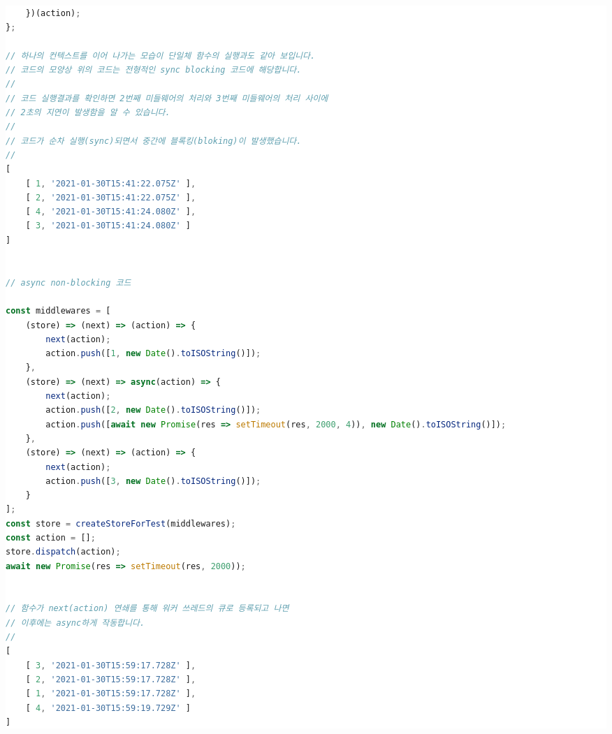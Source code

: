 ```ts
    })(action);
};

// 하나의 컨텍스트를 이어 나가는 모습이 단일체 함수의 실행과도 같아 보입니다. 
// 코드의 모양상 위의 코드는 전형적인 sync blocking 코드에 해당합니다. 
//
// 코드 실행결과를 확인하면 2번째 미들웨어의 처리와 3번째 미들웨어의 처리 사이에 
// 2초의 지연이 발생함을 알 수 있습니다. 
//
// 코드가 순차 실행(sync)되면서 중간에 블록킹(bloking)이 발생했습니다.
//
[
    [ 1, '2021-01-30T15:41:22.075Z' ],
    [ 2, '2021-01-30T15:41:22.075Z' ],
    [ 4, '2021-01-30T15:41:24.080Z' ],
    [ 3, '2021-01-30T15:41:24.080Z' ]
]


// async non-blocking 코드 

const middlewares = [
    (store) => (next) => (action) => {
        next(action);
        action.push([1, new Date().toISOString()]);
    },
    (store) => (next) => async(action) => {
        next(action);
        action.push([2, new Date().toISOString()]);
        action.push([await new Promise(res => setTimeout(res, 2000, 4)), new Date().toISOString()]);
    },
    (store) => (next) => (action) => {
        next(action);
        action.push([3, new Date().toISOString()]);
    }
];
const store = createStoreForTest(middlewares);
const action = [];
store.dispatch(action);
await new Promise(res => setTimeout(res, 2000));


// 함수가 next(action) 연쇄를 통해 워커 쓰레드의 큐로 등록되고 나면
// 이후에는 async하게 작동합니다. 
//
[
    [ 3, '2021-01-30T15:59:17.728Z' ],
    [ 2, '2021-01-30T15:59:17.728Z' ],
    [ 1, '2021-01-30T15:59:17.728Z' ],
    [ 4, '2021-01-30T15:59:19.729Z' ]
]

```
